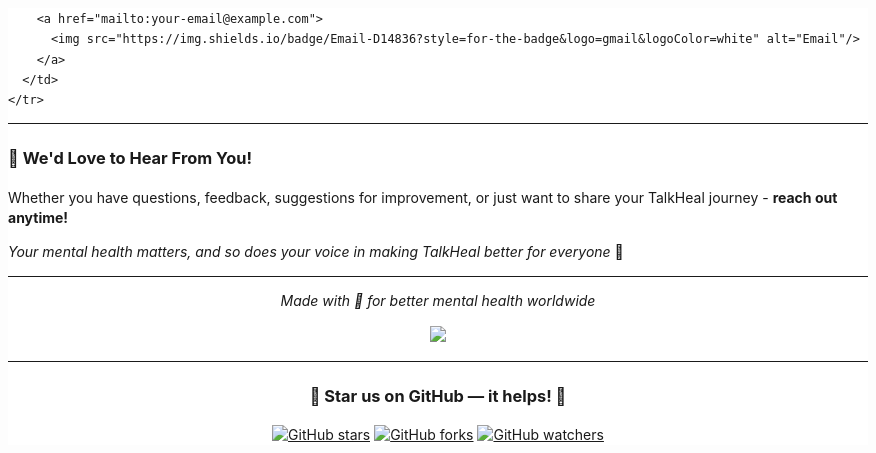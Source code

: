         <a href="mailto:your-email@example.com">
          <img src="https://img.shields.io/badge/Email-D14836?style=for-the-badge&logo=gmail&logoColor=white" alt="Email"/>
        </a>
      </td>
    </tr>
  </table>
  
  ---
  
  ### 💌 **We'd Love to Hear From You!**
  
  Whether you have questions, feedback, suggestions for improvement, or just want to share your TalkHeal journey - **reach out anytime!**
  
  *Your mental health matters, and so does your voice in making TalkHeal better for everyone* 🌟
  
  ---
  
  <p align="center">
    <em>Made with 💜 for better mental health worldwide</em>
  </p>
  
  <div align="center">
    <img src="https://user-images.githubusercontent.com/74038190/212284100-561aa473-3905-4a80-b561-0d28506553ee.gif" width="600">
  </div>
  
</div>

---

<div align="center">
  <h3>🌟 Star us on GitHub — it helps! 🌟</h3>
  
  [![GitHub stars](https://img.shields.io/github/stars/eccentriccoder01/TalkHeal.svg?style=social&label=Star)](https://github.com/eccentriccoder01/TalkHeal)
  [![GitHub forks](https://img.shields.io/github/forks/eccentriccoder01/TalkHeal.svg?style=social&label=Fork)](https://github.com/eccentriccoder01/TalkHeal/fork)
  [![GitHub watchers](https://img.shields.io/github/watchers/eccentriccoder01/TalkHeal.svg?style=social&label=Watch)](https://github.com/eccentriccoder01/TalkHeal)
</div>